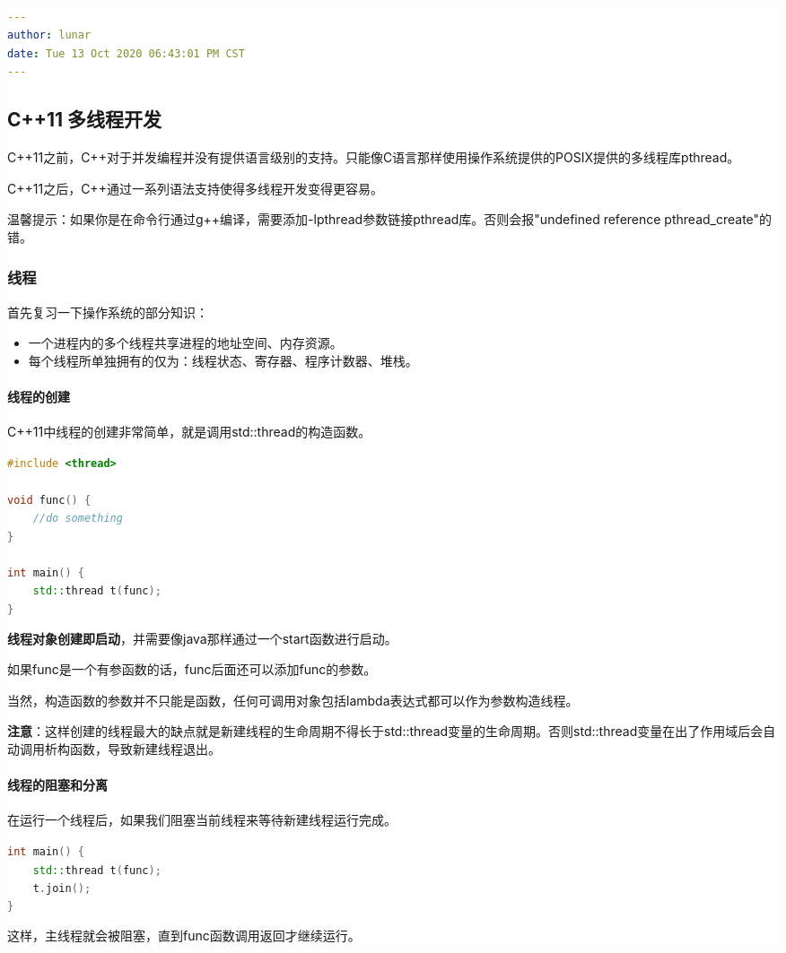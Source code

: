 ```yaml
---
author: lunar
date: Tue 13 Oct 2020 06:43:01 PM CST
---
```


## C++11 多线程开发

C++11之前，C++对于并发编程并没有提供语言级别的支持。只能像C语言那样使用操作系统提供的POSIX提供的多线程库pthread。

C++11之后，C++通过一系列语法支持使得多线程开发变得更容易。

温馨提示：如果你是在命令行通过g++编译，需要添加-lpthread参数链接pthread库。否则会报"undefined reference pthread_create"的错。

### 线程

首先复习一下操作系统的部分知识：
- 一个进程内的多个线程共享进程的地址空间、内存资源。
- 每个线程所单独拥有的仅为：线程状态、寄存器、程序计数器、堆栈。

#### 线程的创建

C++11中线程的创建非常简单，就是调用std::thread的构造函数。

```c++
#include <thread>

void func() {
    //do something
}

int main() {
    std::thread t(func);
}
```

**线程对象创建即启动**，并需要像java那样通过一个start函数进行启动。

如果func是一个有参函数的话，func后面还可以添加func的参数。

当然，构造函数的参数并不只能是函数，任何可调用对象包括lambda表达式都可以作为参数构造线程。

**注意**：这样创建的线程最大的缺点就是新建线程的生命周期不得长于std::thread变量的生命周期。否则std::thread变量在出了作用域后会自动调用析构函数，导致新建线程退出。

#### 线程的阻塞和分离

在运行一个线程后，如果我们阻塞当前线程来等待新建线程运行完成。

```c++
int main() {
    std::thread t(func);
    t.join();
}
```

这样，主线程就会被阻塞，直到func函数调用返回才继续运行。

